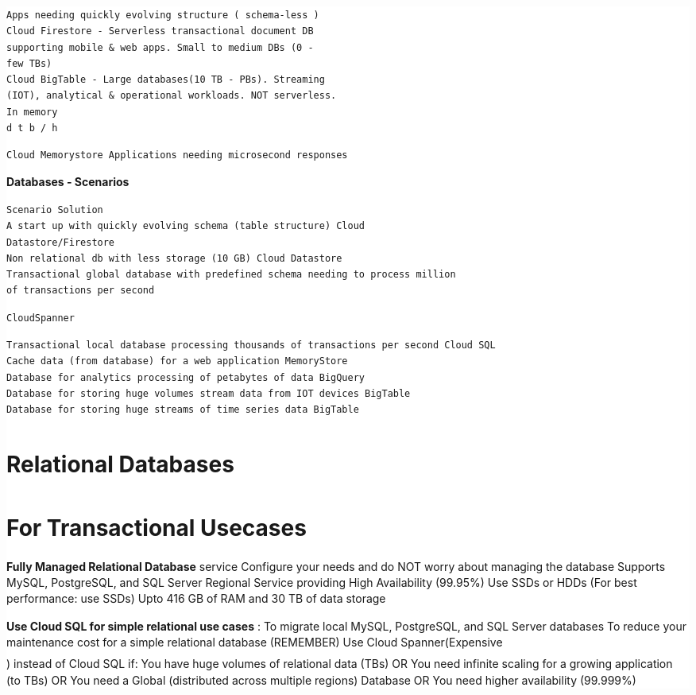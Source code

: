 ```
Apps needing quickly evolving structure ( schema-less )
Cloud Firestore - Serverless transactional document DB
supporting mobile & web apps. Small to medium DBs (0 -
few TBs)
Cloud BigTable - Large databases(10 TB - PBs). Streaming
(IOT), analytical & operational workloads. NOT serverless.
In memory
d t b / h
```
```
Cloud Memorystore Applications needing microsecond responses
```

**Databases - Scenarios**

```
Scenario Solution
A start up with quickly evolving schema (table structure) Cloud
Datastore/Firestore
Non relational db with less storage (10 GB) Cloud Datastore
Transactional global database with predefined schema needing to process million
of transactions per second
```
```
CloudSpanner
```
```
Transactional local database processing thousands of transactions per second Cloud SQL
Cache data (from database) for a web application MemoryStore
Database for analytics processing of petabytes of data BigQuery
Database for storing huge volumes stream data from IOT devices BigTable
Database for storing huge streams of time series data BigTable
```

# Relational Databases

# For Transactional Usecases


**Fully Managed Relational Database** service
Configure your needs and do NOT worry about managing the database
Supports MySQL, PostgreSQL, and SQL Server
Regional Service providing High Availability (99.95%)
Use SSDs or HDDs (For best performance: use SSDs)
Upto 416 GB of RAM and 30 TB of data storage

**Use Cloud SQL for simple relational use cases** :
To migrate local MySQL, PostgreSQL, and SQL Server databases
To reduce your maintenance cost for a simple relational database
(REMEMBER) Use Cloud Spanner(Expensive $$$$) instead of Cloud SQL if:
You have huge volumes of relational data (TBs) OR
You need infinite scaling for a growing application (to TBs) OR
You need a Global (distributed across multiple regions) Database OR
You need higher availability (99.999%)
